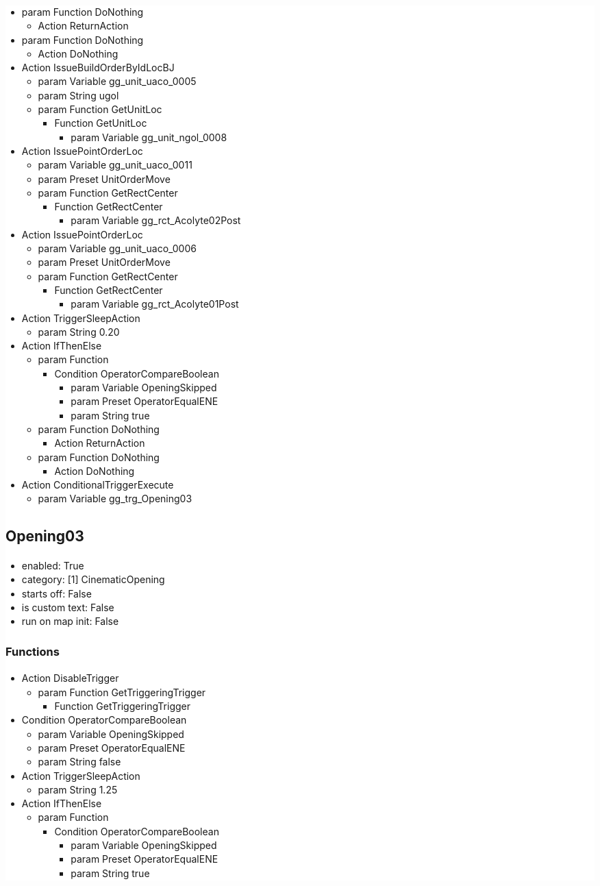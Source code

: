   - param Function DoNothing
    - Action ReturnAction
  - param Function DoNothing
    - Action DoNothing
- Action IssueBuildOrderByIdLocBJ
  - param Variable gg_unit_uaco_0005
  - param String ugol
  - param Function GetUnitLoc
    - Function GetUnitLoc
      - param Variable gg_unit_ngol_0008
- Action IssuePointOrderLoc
  - param Variable gg_unit_uaco_0011
  - param Preset UnitOrderMove
  - param Function GetRectCenter
    - Function GetRectCenter
      - param Variable gg_rct_Acolyte02Post
- Action IssuePointOrderLoc
  - param Variable gg_unit_uaco_0006
  - param Preset UnitOrderMove
  - param Function GetRectCenter
    - Function GetRectCenter
      - param Variable gg_rct_Acolyte01Post
- Action TriggerSleepAction
  - param String 0.20
- Action IfThenElse
  - param Function 
    - Condition OperatorCompareBoolean
      - param Variable OpeningSkipped
      - param Preset OperatorEqualENE
      - param String true
  - param Function DoNothing
    - Action ReturnAction
  - param Function DoNothing
    - Action DoNothing
- Action ConditionalTriggerExecute
  - param Variable gg_trg_Opening03


## Opening03
- enabled: True
- category: [1] CinematicOpening
- starts off: False
- is custom text: False
- run on map init: False
```description

```
### Functions
- Action DisableTrigger
  - param Function GetTriggeringTrigger
    - Function GetTriggeringTrigger
- Condition OperatorCompareBoolean
  - param Variable OpeningSkipped
  - param Preset OperatorEqualENE
  - param String false
- Action TriggerSleepAction
  - param String 1.25
- Action IfThenElse
  - param Function 
    - Condition OperatorCompareBoolean
      - param Variable OpeningSkipped
      - param Preset OperatorEqualENE
      - param String true